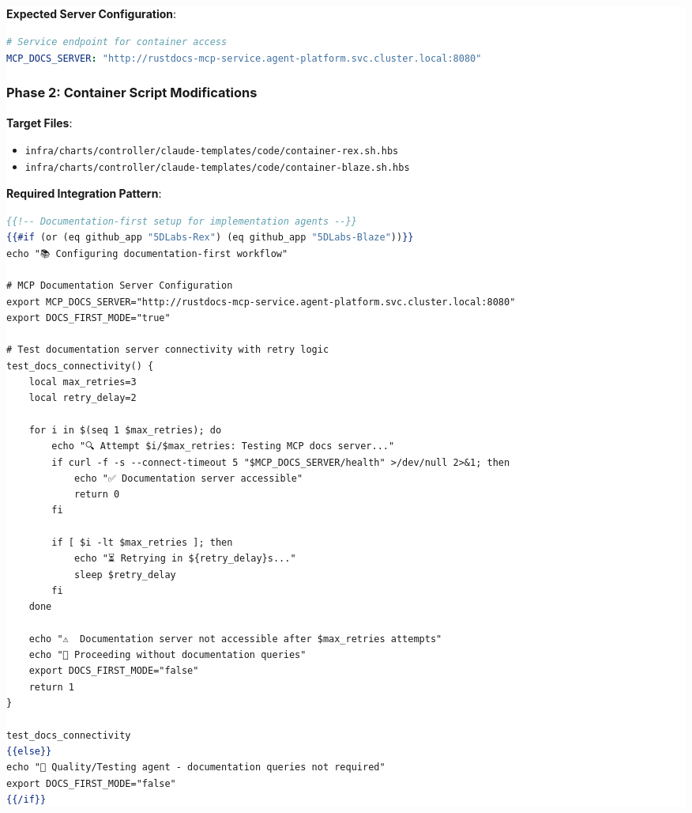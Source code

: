 **Expected Server Configuration**:
```yaml
# Service endpoint for container access
MCP_DOCS_SERVER: "http://rustdocs-mcp-service.agent-platform.svc.cluster.local:8080"
```

### Phase 2: Container Script Modifications

**Target Files**:
- `infra/charts/controller/claude-templates/code/container-rex.sh.hbs`
- `infra/charts/controller/claude-templates/code/container-blaze.sh.hbs`

**Required Integration Pattern**:
```handlebars
{{!-- Documentation-first setup for implementation agents --}}
{{#if (or (eq github_app "5DLabs-Rex") (eq github_app "5DLabs-Blaze"))}}
echo "📚 Configuring documentation-first workflow"

# MCP Documentation Server Configuration
export MCP_DOCS_SERVER="http://rustdocs-mcp-service.agent-platform.svc.cluster.local:8080"
export DOCS_FIRST_MODE="true"

# Test documentation server connectivity with retry logic
test_docs_connectivity() {
    local max_retries=3
    local retry_delay=2
    
    for i in $(seq 1 $max_retries); do
        echo "🔍 Attempt $i/$max_retries: Testing MCP docs server..."
        if curl -f -s --connect-timeout 5 "$MCP_DOCS_SERVER/health" >/dev/null 2>&1; then
            echo "✅ Documentation server accessible"
            return 0
        fi
        
        if [ $i -lt $max_retries ]; then
            echo "⏳ Retrying in ${retry_delay}s..."
            sleep $retry_delay
        fi
    done
    
    echo "⚠️  Documentation server not accessible after $max_retries attempts"
    echo "📝 Proceeding without documentation queries"
    export DOCS_FIRST_MODE="false"
    return 1
}

test_docs_connectivity
{{else}}
echo "🎯 Quality/Testing agent - documentation queries not required"
export DOCS_FIRST_MODE="false"
{{/if}}
```
